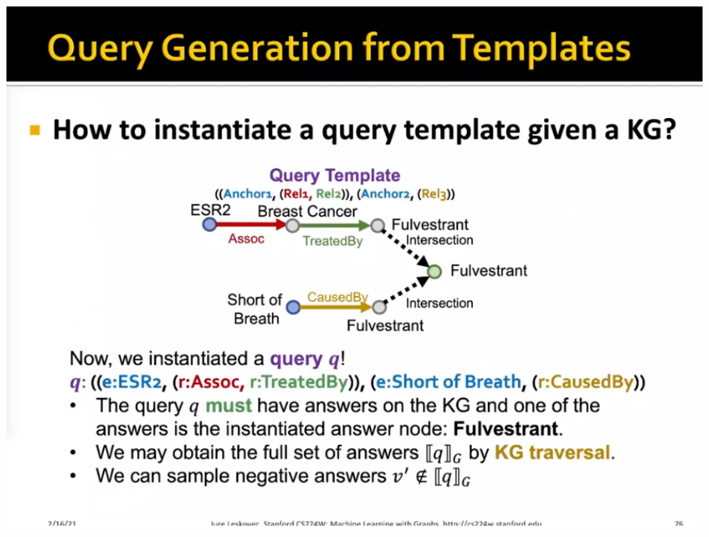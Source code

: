 ![Untitled](3%20Query2box%20Reasoning%20over%20KGs%20Using%20Box%20Embedding%20fc5257e44b51478090566629cf4e066b/Untitled%2037.png)
